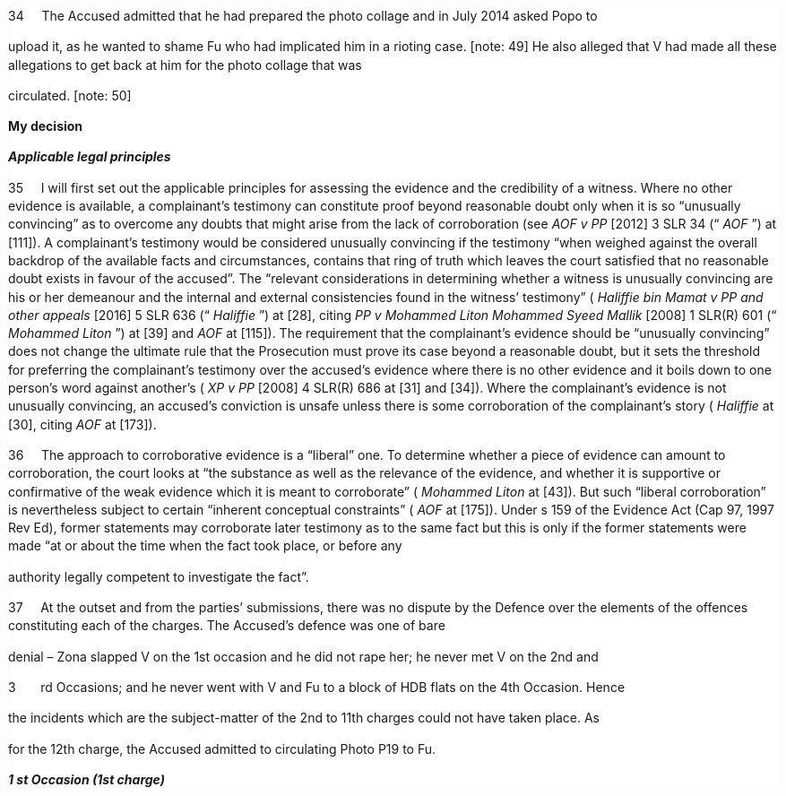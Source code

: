 34     The Accused admitted that he had prepared the photo collage and in July 2014 asked Popo to 

upload it, as he wanted to shame Fu who had implicated him in a rioting case. [note: 49] He also alleged that V had made all these allegations to get back at him for the photo collage that was 

circulated. [note: 50] 

**My decision** 

**_Applicable legal principles_** 

35     I will first set out the applicable principles for assessing the evidence and the credibility of a witness. Where no other evidence is available, a complainant’s testimony can constitute proof beyond reasonable doubt only when it is so “unusually convincing” as to overcome any doubts that might arise from the lack of corroboration (see _AOF v PP_ <span class="citation">[2012] 3 SLR 34</span> (“ _AOF_ ”) at [111]). A complainant’s testimony would be considered unusually convincing if the testimony “when weighed against the overall backdrop of the available facts and circumstances, contains that ring of truth which leaves the court satisfied that no reasonable doubt exists in favour of the accused”. The “relevant considerations in determining whether a witness is unusually convincing are his or her demeanour and the internal and external consistencies found in the witness’ testimony” ( _Haliffie bin Mamat v PP and other appeals_ <span class="citation">[2016] 5 SLR 636</span> (“ _Haliffie_ ”) at [28], citing _PP v Mohammed Liton Mohammed Syeed Mallik_ <span class="citation">[2008] 1 SLR(R) 601</span> (“ _Mohammed Liton_ ”) at [39] and _AOF_ at [115]). The requirement that the complainant’s evidence should be “unusually convincing” does not change the ultimate rule that the Prosecution must prove its case beyond a reasonable doubt, but it sets the threshold for preferring the complainant’s testimony over the accused’s evidence where there is no other evidence and it boils down to one person’s word against another’s ( _XP v PP_ <span class="citation">[2008] 4 SLR(R) 686</span> at [31] and [34]). Where the complainant’s evidence is not unusually convincing, an accused’s conviction is unsafe unless there is some corroboration of the complainant’s story ( _Haliffie_ at [30], citing _AOF_ at [173]). 

36     The approach to corroborative evidence is a “liberal” one. To determine whether a piece of evidence can amount to corroboration, the court looks at “the substance as well as the relevance of the evidence, and whether it is supportive or confirmative of the weak evidence which it is meant to corroborate” ( _Mohammed Liton_ at [43]). But such “liberal corroboration” is nevertheless subject to certain “inherent conceptual constraints” ( _AOF_ at [175]). Under s 159 of the Evidence Act (Cap 97, 1997 Rev Ed), former statements may corroborate later testimony as to the same fact but this is only if the former statements were made “at or about the time when the fact took place, or before any 


authority legally competent to investigate the fact”. 

37     At the outset and from the parties’ submissions, there was no dispute by the Defence over the elements of the offences constituting each of the charges. The Accused’s defence was one of bare 

denial – Zona slapped V on the 1st occasion and he did not rape her; he never met V on the 2nd and 

3       rd Occasions; and he never went with V and Fu to a block of HDB flats on the 4th Occasion. Hence 

the incidents which are the subject-matter of the 2nd to 11th charges could not have taken place. As 

for the 12th charge, the Accused admitted to circulating Photo P19 to Fu. 

**_1 st Occasion (1st charge)_** 
